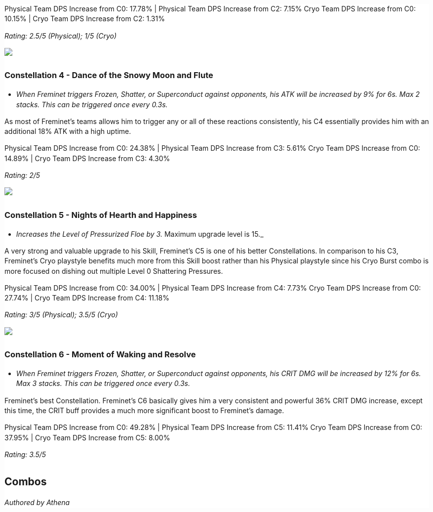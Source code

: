 Physical Team DPS Increase from C0: 17.78% | Physical Team DPS Increase from C2: 7.15%
Cryo Team DPS Increase from C0: 10.15% | Cryo Team DPS Increase from C2: 1.31%

_Rating: 2.5/5 (Physical); 1/5 (Cryo)_

![](/faq/freminet/c4.png)

### Constellation 4 - Dance of the Snowy Moon and Flute

-   _When Freminet triggers Frozen, Shatter, or Superconduct against opponents, his ATK will be increased by 9% for 6s. Max 2 stacks. This can be triggered once every 0.3s._

As most of Freminet’s teams allows him to trigger any or all of these reactions consistently, his C4 essentially provides him with an additional 18% ATK with a high uptime.

Physical Team DPS Increase from C0: 24.38% | Physical Team DPS Increase from C3: 5.61%
Cryo Team DPS Increase from C0: 14.89% | Cryo Team DPS Increase from C3: 4.30%

_Rating: 2/5_

![](/faq/freminet/c5.png)

### Constellation 5 - Nights of Hearth and Happiness

-   _Increases the Level of Pressurized Floe by 3._
    Maximum upgrade level is 15.\_

A very strong and valuable upgrade to his Skill, Freminet’s C5 is one of his better Constellations. In comparison to his C3, Freminet’s Cryo playstyle benefits much more from this Skill boost rather than his Physical playstyle since his Cryo Burst combo is more focused on dishing out multiple Level 0 Shattering Pressures.

Physical Team DPS Increase from C0: 34.00% | Physical Team DPS Increase from C4: 7.73%
Cryo Team DPS Increase from C0: 27.74% | Cryo Team DPS Increase from C4: 11.18%

_Rating: 3/5 (Physical); 3.5/5 (Cryo)_

![](/faq/freminet/c6.png)

### Constellation 6 - Moment of Waking and Resolve

-   _When Freminet triggers Frozen, Shatter, or Superconduct against opponents, his CRIT DMG will be increased by 12% for 6s. Max 3 stacks. This can be triggered once every 0.3s._

Freminet’s best Constellation. Freminet’s C6 basically gives him a very consistent and powerful 36% CRIT DMG increase, except this time, the CRIT buff provides a much more significant boost to Freminet’s damage.

Physical Team DPS Increase from C0: 49.28% | Physical Team DPS Increase from C5: 11.41%
Cryo Team DPS Increase from C0: 37.95% | Cryo Team DPS Increase from C5: 8.00%

_Rating: 3.5/5_

## Combos

_Authored by Athena_
